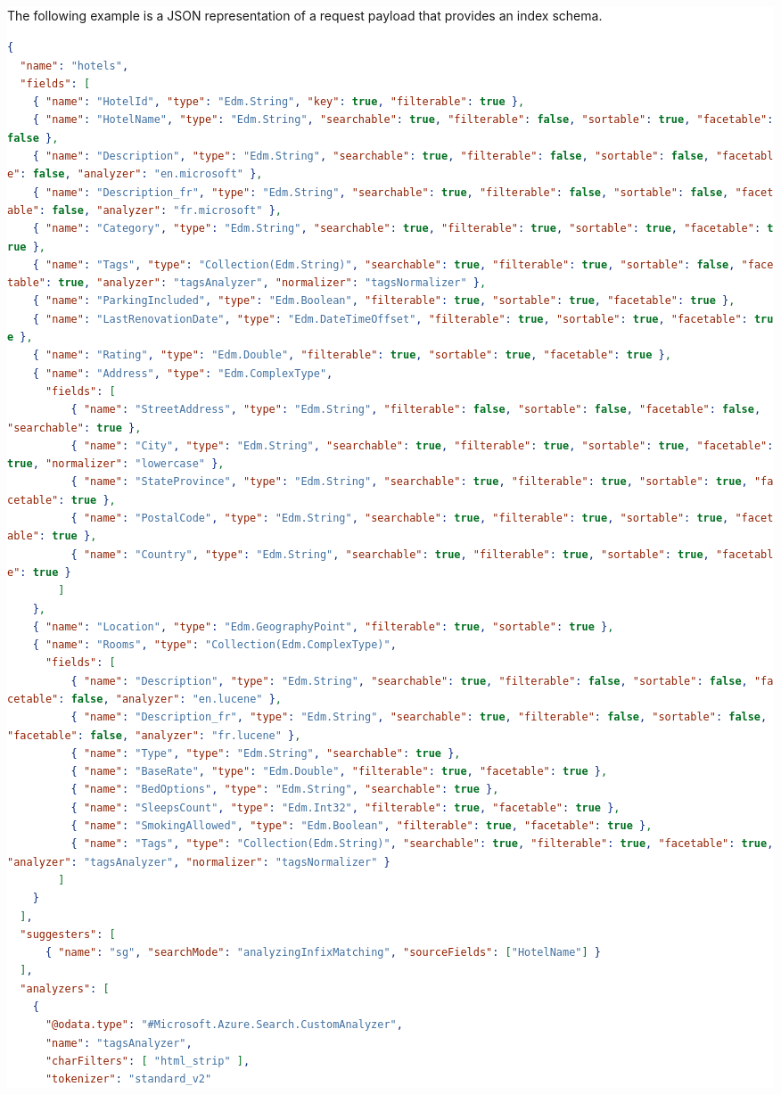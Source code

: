 The following example is a JSON representation of a request payload that provides an index schema.

```json
{
  "name": "hotels",  
  "fields": [
    { "name": "HotelId", "type": "Edm.String", "key": true, "filterable": true },
    { "name": "HotelName", "type": "Edm.String", "searchable": true, "filterable": false, "sortable": true, "facetable": false },
    { "name": "Description", "type": "Edm.String", "searchable": true, "filterable": false, "sortable": false, "facetable": false, "analyzer": "en.microsoft" },
    { "name": "Description_fr", "type": "Edm.String", "searchable": true, "filterable": false, "sortable": false, "facetable": false, "analyzer": "fr.microsoft" },
    { "name": "Category", "type": "Edm.String", "searchable": true, "filterable": true, "sortable": true, "facetable": true },
    { "name": "Tags", "type": "Collection(Edm.String)", "searchable": true, "filterable": true, "sortable": false, "facetable": true, "analyzer": "tagsAnalyzer", "normalizer": "tagsNormalizer" },
    { "name": "ParkingIncluded", "type": "Edm.Boolean", "filterable": true, "sortable": true, "facetable": true },
    { "name": "LastRenovationDate", "type": "Edm.DateTimeOffset", "filterable": true, "sortable": true, "facetable": true },
    { "name": "Rating", "type": "Edm.Double", "filterable": true, "sortable": true, "facetable": true },
    { "name": "Address", "type": "Edm.ComplexType", 
      "fields": [
          { "name": "StreetAddress", "type": "Edm.String", "filterable": false, "sortable": false, "facetable": false, "searchable": true },
          { "name": "City", "type": "Edm.String", "searchable": true, "filterable": true, "sortable": true, "facetable": true, "normalizer": "lowercase" },
          { "name": "StateProvince", "type": "Edm.String", "searchable": true, "filterable": true, "sortable": true, "facetable": true },
          { "name": "PostalCode", "type": "Edm.String", "searchable": true, "filterable": true, "sortable": true, "facetable": true },
          { "name": "Country", "type": "Edm.String", "searchable": true, "filterable": true, "sortable": true, "facetable": true }
        ]
    },
    { "name": "Location", "type": "Edm.GeographyPoint", "filterable": true, "sortable": true },
    { "name": "Rooms", "type": "Collection(Edm.ComplexType)", 
      "fields": [
          { "name": "Description", "type": "Edm.String", "searchable": true, "filterable": false, "sortable": false, "facetable": false, "analyzer": "en.lucene" },
          { "name": "Description_fr", "type": "Edm.String", "searchable": true, "filterable": false, "sortable": false, "facetable": false, "analyzer": "fr.lucene" },
          { "name": "Type", "type": "Edm.String", "searchable": true },
          { "name": "BaseRate", "type": "Edm.Double", "filterable": true, "facetable": true },
          { "name": "BedOptions", "type": "Edm.String", "searchable": true },
          { "name": "SleepsCount", "type": "Edm.Int32", "filterable": true, "facetable": true },
          { "name": "SmokingAllowed", "type": "Edm.Boolean", "filterable": true, "facetable": true },
          { "name": "Tags", "type": "Collection(Edm.String)", "searchable": true, "filterable": true, "facetable": true, "analyzer": "tagsAnalyzer", "normalizer": "tagsNormalizer" }
        ]
    }
  ],
  "suggesters": [
      { "name": "sg", "searchMode": "analyzingInfixMatching", "sourceFields": ["HotelName"] }
  ],
  "analyzers": [
    {
      "@odata.type": "#Microsoft.Azure.Search.CustomAnalyzer",
      "name": "tagsAnalyzer",
      "charFilters": [ "html_strip" ],
      "tokenizer": "standard_v2"
```